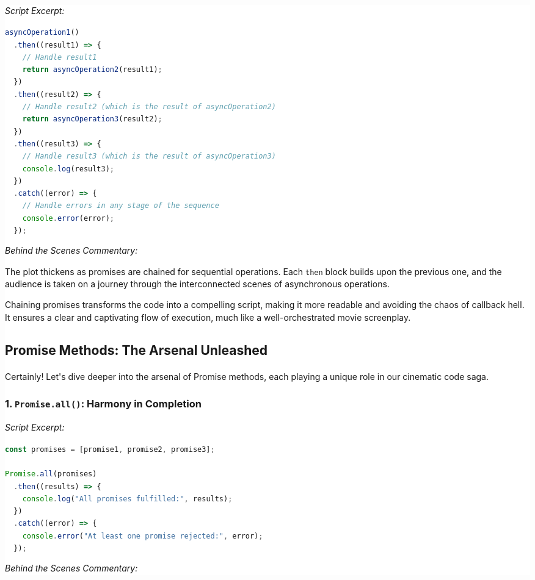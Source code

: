 *Script Excerpt:*

```javascript
asyncOperation1()
  .then((result1) => {
    // Handle result1
    return asyncOperation2(result1);
  })
  .then((result2) => {
    // Handle result2 (which is the result of asyncOperation2)
    return asyncOperation3(result2);
  })
  .then((result3) => {
    // Handle result3 (which is the result of asyncOperation3)
    console.log(result3);
  })
  .catch((error) => {
    // Handle errors in any stage of the sequence
    console.error(error);
  });
```

*Behind the Scenes Commentary:*

The plot thickens as promises are chained for sequential operations. Each `then` block builds upon the previous one, and the audience is taken on a journey through the interconnected scenes of asynchronous operations.

Chaining promises transforms the code into a compelling script, making it more readable and avoiding the chaos of callback hell. It ensures a clear and captivating flow of execution, much like a well-orchestrated movie screenplay.

## Promise Methods: The Arsenal Unleashed

Certainly! Let's dive deeper into the arsenal of Promise methods, each playing a unique role in our cinematic code saga.

### 1. `Promise.all()`: Harmony in Completion

*Script Excerpt:*

```javascript
const promises = [promise1, promise2, promise3];

Promise.all(promises)
  .then((results) => {
    console.log("All promises fulfilled:", results);
  })
  .catch((error) => {
    console.error("At least one promise rejected:", error);
  });
```

*Behind the Scenes Commentary:*
